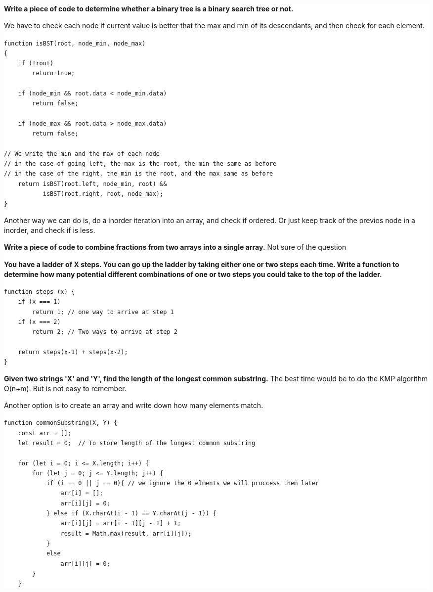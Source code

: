 __Write a piece of code to determine whether a binary tree is a binary search tree or not.__

We have to check each node if current value is better that the max and min of its descendants, and then check for each element.

```
function isBST(root, node_min, node_max) 
{ 
    if (!root) 
        return true; 
  
    if (node_min && root.data < node_min.data) 
        return false; 
  
    if (node_max && root.data > node_max.data) 
        return false; 
  
// We write the min and the max of each node
// in the case of going left, the max is the root, the min the same as before
// in the case of the right, the min is the root, and the max same as before
    return isBST(root.left, node_min, root) && 
           isBST(root.right, root, node_max); 
} 
```

Another way we can do is, do a inorder iteration into an array, and check if ordered.
Or just keep track of the previos node in a inorder, and check if is less.

__Write a piece of code to combine fractions from two arrays into a single array.__
Not sure of the question


__You have a ladder of X steps. You can go up the ladder by taking either one or two steps each time. Write a function to determine how many potential different combinations of one or two steps you could take to the top of the ladder.__
```
function steps (x) {
	if (x === 1)
		return 1; // one way to arrive at step 1
	if (x === 2)
		return 2; // Two ways to arrive at step 2

	return steps(x-1) + steps(x-2);
}
```

__Given two strings 'X' and 'Y', find the length of the longest common substring.__
The best time would be to do the KMP algorithm O(n+m). But is not easy to remember.

Another option is to create an array and write down how many elements match. 

```
function commonSubstring(X, Y) { 
	const arr = [];
    let result = 0;  // To store length of the longest common substring 
      
    for (let i = 0; i <= X.length; i++) { 
        for (let j = 0; j <= Y.length; j++) { 
            if (i == 0 || j == 0){ // we ignore the 0 elments we will proccess them later
				arr[i] = [];
                arr[i][j] = 0; 
			} else if (X.charAt(i - 1) == Y.charAt(j - 1)) { 
                arr[i][j] = arr[i - 1][j - 1] + 1; 
                result = Math.max(result, arr[i][j]); 
            }  
            else
                arr[i][j] = 0; 
        } 
    } 
```